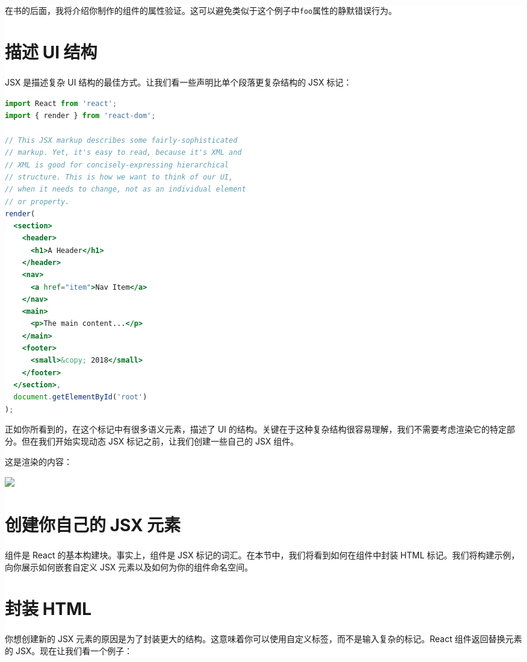 在书的后面，我将介绍你制作的组件的属性验证。这可以避免类似于这个例子中`foo`属性的静默错误行为。

# 描述 UI 结构

JSX 是描述复杂 UI 结构的最佳方式。让我们看一些声明比单个段落更复杂结构的 JSX 标记：

```jsx
import React from 'react';
import { render } from 'react-dom';

// This JSX markup describes some fairly-sophisticated
// markup. Yet, it's easy to read, because it's XML and
// XML is good for concisely-expressing hierarchical
// structure. This is how we want to think of our UI,
// when it needs to change, not as an individual element
// or property.
render(
  <section>
    <header>
      <h1>A Header</h1>
    </header>
    <nav>
      <a href="item">Nav Item</a>
    </nav>
    <main>
      <p>The main content...</p>
    </main>
    <footer>
      <small>&copy; 2018</small>
    </footer>
  </section>,
  document.getElementById('root')
);
```

正如你所看到的，在这个标记中有很多语义元素，描述了 UI 的结构。关键在于这种复杂结构很容易理解，我们不需要考虑渲染它的特定部分。但在我们开始实现动态 JSX 标记之前，让我们创建一些自己的 JSX 组件。

这是渲染的内容：

![](https://github.com/OpenDocCN/freelearn-react-zh/raw/master/docs/react-rn-2e/img/7c723ef2-ec1d-43ba-987f-d6703b8193f6.png)

# 创建你自己的 JSX 元素

组件是 React 的基本构建块。事实上，组件是 JSX 标记的词汇。在本节中，我们将看到如何在组件中封装 HTML 标记。我们将构建示例，向你展示如何嵌套自定义 JSX 元素以及如何为你的组件命名空间。

# 封装 HTML

你想创建新的 JSX 元素的原因是为了封装更大的结构。这意味着你可以使用自定义标签，而不是输入复杂的标记。React 组件返回替换元素的 JSX。现在让我们看一个例子：
